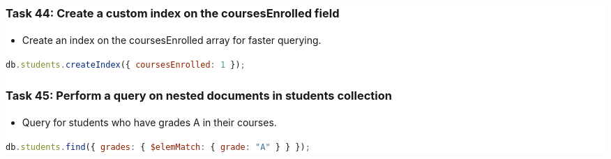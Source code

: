 ### Task 44: Create a custom index on the coursesEnrolled field
- Create an index on the coursesEnrolled array for faster querying.

```js
db.students.createIndex({ coursesEnrolled: 1 });
```

### Task 45: Perform a query on nested documents in students collection
- Query for students who have grades A in their courses.

```js
db.students.find({ grades: { $elemMatch: { grade: "A" } } });
```